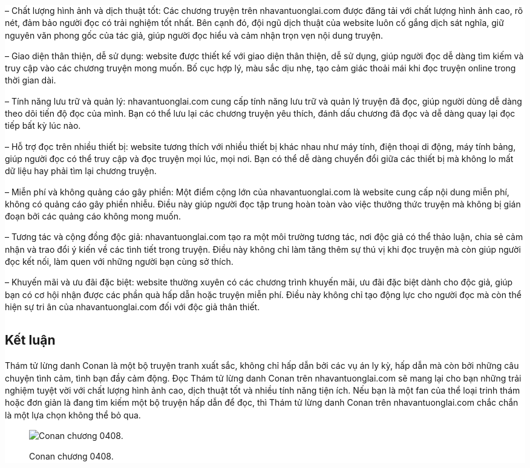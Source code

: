 – Chất lượng hình ảnh và dịch thuật tốt: Các chương truyện trên nhavantuonglai.com được đăng tải với chất lượng hình ảnh cao, rõ nét, đảm bảo người đọc có trải nghiệm tốt nhất. Bên cạnh đó, đội ngũ dịch thuật của website luôn cố gắng dịch sát nghĩa, giữ nguyên văn phong gốc của tác giả, giúp người đọc hiểu và cảm nhận trọn vẹn nội dung truyện.

– Giao diện thân thiện, dễ sử dụng: website được thiết kế với giao diện thân thiện, dễ sử dụng, giúp người đọc dễ dàng tìm kiếm và truy cập vào các chương truyện mong muốn. Bố cục hợp lý, màu sắc dịu nhẹ, tạo cảm giác thoải mái khi đọc truyện online trong thời gian dài.

– Tính năng lưu trữ và quản lý: nhavantuonglai.com cung cấp tính năng lưu trữ và quản lý truyện đã đọc, giúp người dùng dễ dàng theo dõi tiến độ đọc của mình. Bạn có thể lưu lại các chương truyện yêu thích, đánh dấu chương đã đọc và dễ dàng quay lại đọc tiếp bất kỳ lúc nào.

– Hỗ trợ đọc trên nhiều thiết bị: website tương thích với nhiều thiết bị khác nhau như máy tính, điện thoại di động, máy tính bảng, giúp người đọc có thể truy cập và đọc truyện mọi lúc, mọi nơi. Bạn có thể dễ dàng chuyển đổi giữa các thiết bị mà không lo mất dữ liệu hay phải tìm lại chương truyện.

– Miễn phí và không quảng cáo gây phiền: Một điểm cộng lớn của nhavantuonglai.com là website cung cấp nội dung miễn phí, không có quảng cáo gây phiền nhiễu. Điều này giúp người đọc tập trung hoàn toàn vào việc thưởng thức truyện mà không bị gián đoạn bởi các quảng cáo không mong muốn.

– Tương tác và cộng đồng độc giả: nhavantuonglai.com tạo ra một môi trường tương tác, nơi độc giả có thể thảo luận, chia sẻ cảm nhận và trao đổi ý kiến về các tình tiết trong truyện. Điều này không chỉ làm tăng thêm sự thú vị khi đọc truyện mà còn giúp người đọc kết nối, làm quen với những người bạn cùng sở thích.

– Khuyến mãi và ưu đãi đặc biệt: website thường xuyên có các chương trình khuyến mãi, ưu đãi đặc biệt dành cho độc giả, giúp bạn có cơ hội nhận được các phần quà hấp dẫn hoặc truyện miễn phí. Điều này không chỉ tạo động lực cho người đọc mà còn thể hiện sự tri ân của nhavantuonglai.com đối với độc giả thân thiết.

## Kết luận

Thám tử lừng danh Conan là một bộ truyện tranh xuất sắc, không chỉ hấp dẫn bởi các vụ án ly kỳ, hấp dẫn mà còn bởi những câu chuyện tình cảm, tình bạn đầy cảm động. Đọc Thám tử lừng danh Conan trên nhavantuonglai.com sẽ mang lại cho bạn những trải nghiệm tuyệt vời với chất lượng hình ảnh cao, dịch thuật tốt và nhiều tính năng tiện ích. Nếu bạn là một fan của thể loại trinh thám hoặc đơn giản là đang tìm kiếm một bộ truyện hấp dẫn để đọc, thì Thám tử lừng danh Conan trên nhavantuonglai.com chắc chắn là một lựa chọn không thể bỏ qua.

<figure><img src="https://nhavantuonglai.com/image/cover/001-408.jpg" alt="Conan chương 0408." title="Conan chương 0408." height=100% width=100%><figcaption><p>Conan chương 0408.</p></figcaption></figure>